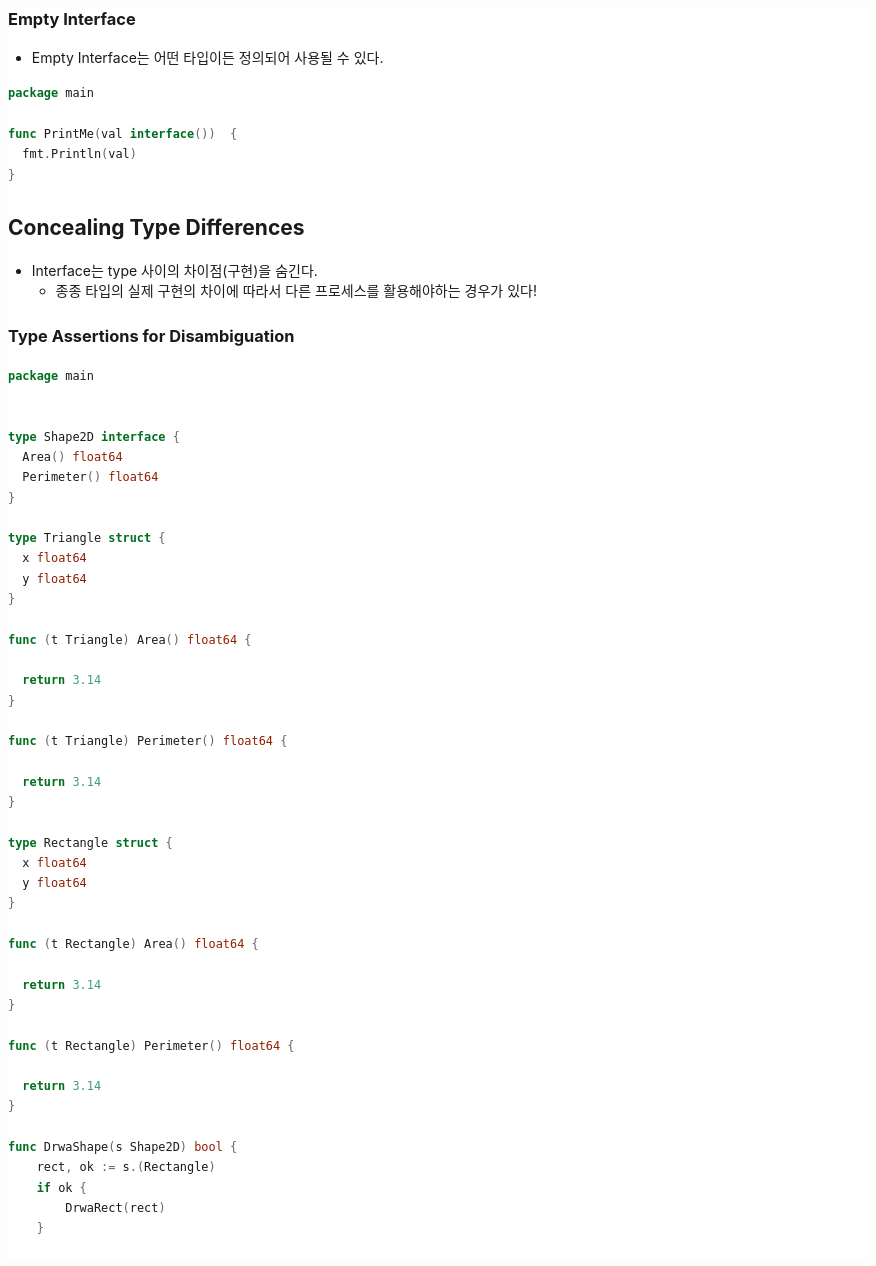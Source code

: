 ### Empty Interface

- Empty Interface는 어떤 타입이든 정의되어 사용될 수 있다.

```go
package main

func PrintMe(val interface())  {
  fmt.Println(val)
}
```

## Concealing Type Differences

- Interface는 type 사이의 차이점(구현)을 숨긴다.
    - 종종 타입의 실제 구현의 차이에 따라서 다른 프로세스를 활용해야하는 경우가 있다!

### Type Assertions for Disambiguation

```go
package main


type Shape2D interface {
  Area() float64
  Perimeter() float64
}

type Triangle struct {
  x float64
  y float64
}

func (t Triangle) Area() float64 {

  return 3.14
}

func (t Triangle) Perimeter() float64 {

  return 3.14
}

type Rectangle struct {
  x float64
  y float64
}

func (t Rectangle) Area() float64 {

  return 3.14
}

func (t Rectangle) Perimeter() float64 {

  return 3.14
}

func DrwaShape(s Shape2D) bool {
	rect, ok := s.(Rectangle)
	if ok {
		DrwaRect(rect)
    }
	
```